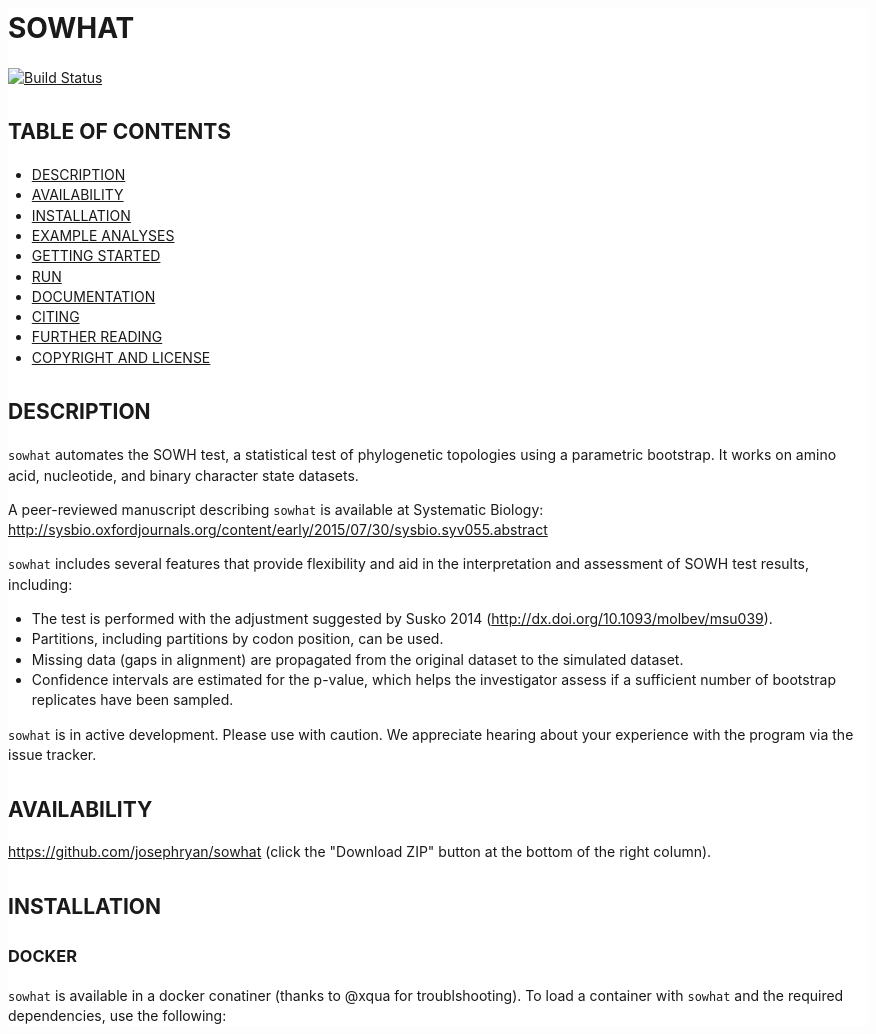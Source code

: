 # SOWHAT

[![Build Status](https://travis-ci.org/josephryan/sowhat.svg?branch=master)](https://travis-ci.org/josephryan/sowhat)

## TABLE OF CONTENTS
- [DESCRIPTION](#description)
- [AVAILABILITY](#availability)
- [INSTALLATION](#installation)
- [EXAMPLE ANALYSES](#example-analyses)
- [GETTING STARTED](#getting-started)
- [RUN](#run)
- [DOCUMENTATION](#documentation)
- [CITING](#citing)
- [FURTHER READING](#further-reading)
- [COPYRIGHT AND LICENSE](#copyright-and-license)

## DESCRIPTION

`sowhat` automates the SOWH test, a statistical test of  phylogenetic topologies using a parametric bootstrap. It works on amino acid, nucleotide, and binary character state datasets.
 
A peer-reviewed manuscript describing `sowhat` is available at Systematic Biology: http://sysbio.oxfordjournals.org/content/early/2015/07/30/sysbio.syv055.abstract

`sowhat` includes several features that provide flexibility and aid in the interpretation and assessment of SOWH test results, including: 

- The test is performed with the adjustment suggested by Susko 2014 (http://dx.doi.org/10.1093/molbev/msu039).
- Partitions, including partitions by codon position, can be used.
- Missing data (gaps in alignment) are propagated from the original dataset to the simulated dataset.
- Confidence intervals are estimated for the p-value, which helps the investigator assess if a sufficient number of bootstrap replicates have been sampled.

`sowhat` is in active development. Please use with caution. We appreciate hearing about your experience with the program via the issue tracker.

## AVAILABILITY

https://github.com/josephryan/sowhat (click the "Download ZIP" button at the bottom of the right column).

## INSTALLATION

### DOCKER

`sowhat` is available in a docker conatiner (thanks to @xqua for troublshooting). To load a container with `sowhat` and the required dependencies, use the following:
